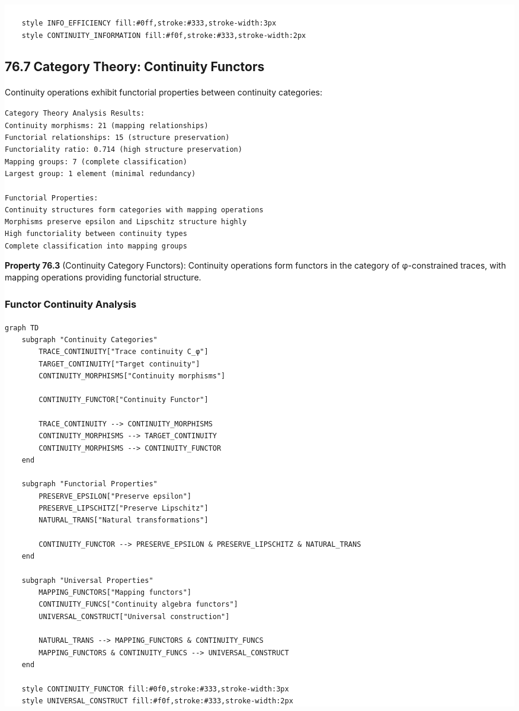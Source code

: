 ```mermaid
    
    style INFO_EFFICIENCY fill:#0ff,stroke:#333,stroke-width:3px
    style CONTINUITY_INFORMATION fill:#f0f,stroke:#333,stroke-width:2px
```

## 76.7 Category Theory: Continuity Functors

Continuity operations exhibit functorial properties between continuity categories:

```text
Category Theory Analysis Results:
Continuity morphisms: 21 (mapping relationships)
Functorial relationships: 15 (structure preservation)
Functoriality ratio: 0.714 (high structure preservation)
Mapping groups: 7 (complete classification)
Largest group: 1 element (minimal redundancy)

Functorial Properties:
Continuity structures form categories with mapping operations
Morphisms preserve epsilon and Lipschitz structure highly
High functoriality between continuity types
Complete classification into mapping groups
```

**Property 76.3** (Continuity Category Functors): Continuity operations form functors in the category of φ-constrained traces, with mapping operations providing functorial structure.

### Functor Continuity Analysis

```mermaid
graph TD
    subgraph "Continuity Categories"
        TRACE_CONTINUITY["Trace continuity C_φ"]
        TARGET_CONTINUITY["Target continuity"]
        CONTINUITY_MORPHISMS["Continuity morphisms"]
        
        CONTINUITY_FUNCTOR["Continuity Functor"]
        
        TRACE_CONTINUITY --> CONTINUITY_MORPHISMS
        CONTINUITY_MORPHISMS --> TARGET_CONTINUITY
        CONTINUITY_MORPHISMS --> CONTINUITY_FUNCTOR
    end
    
    subgraph "Functorial Properties"
        PRESERVE_EPSILON["Preserve epsilon"]
        PRESERVE_LIPSCHITZ["Preserve Lipschitz"]
        NATURAL_TRANS["Natural transformations"]
        
        CONTINUITY_FUNCTOR --> PRESERVE_EPSILON & PRESERVE_LIPSCHITZ & NATURAL_TRANS
    end
    
    subgraph "Universal Properties"
        MAPPING_FUNCTORS["Mapping functors"]
        CONTINUITY_FUNCS["Continuity algebra functors"]
        UNIVERSAL_CONSTRUCT["Universal construction"]
        
        NATURAL_TRANS --> MAPPING_FUNCTORS & CONTINUITY_FUNCS
        MAPPING_FUNCTORS & CONTINUITY_FUNCS --> UNIVERSAL_CONSTRUCT
    end
    
    style CONTINUITY_FUNCTOR fill:#0f0,stroke:#333,stroke-width:3px
    style UNIVERSAL_CONSTRUCT fill:#f0f,stroke:#333,stroke-width:2px
```
